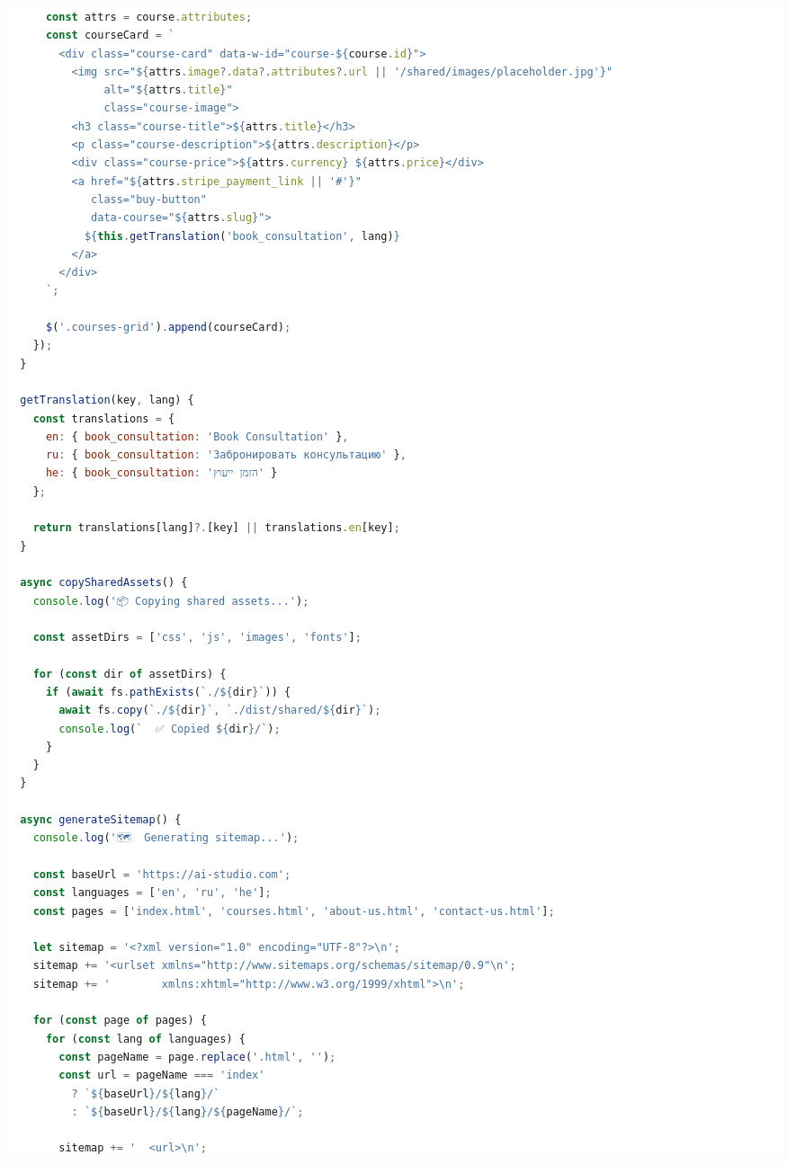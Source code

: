 ```javascript
      const attrs = course.attributes;
      const courseCard = `
        <div class="course-card" data-w-id="course-${course.id}">
          <img src="${attrs.image?.data?.attributes?.url || '/shared/images/placeholder.jpg'}" 
               alt="${attrs.title}" 
               class="course-image">
          <h3 class="course-title">${attrs.title}</h3>
          <p class="course-description">${attrs.description}</p>
          <div class="course-price">${attrs.currency} ${attrs.price}</div>
          <a href="${attrs.stripe_payment_link || '#'}" 
             class="buy-button"
             data-course="${attrs.slug}">
            ${this.getTranslation('book_consultation', lang)}
          </a>
        </div>
      `;
      
      $('.courses-grid').append(courseCard);
    });
  }
  
  getTranslation(key, lang) {
    const translations = {
      en: { book_consultation: 'Book Consultation' },
      ru: { book_consultation: 'Забронировать консультацию' },
      he: { book_consultation: 'הזמן ייעוץ' }
    };
    
    return translations[lang]?.[key] || translations.en[key];
  }
  
  async copySharedAssets() {
    console.log('📦 Copying shared assets...');
    
    const assetDirs = ['css', 'js', 'images', 'fonts'];
    
    for (const dir of assetDirs) {
      if (await fs.pathExists(`./${dir}`)) {
        await fs.copy(`./${dir}`, `./dist/shared/${dir}`);
        console.log(`  ✅ Copied ${dir}/`);
      }
    }
  }
  
  async generateSitemap() {
    console.log('🗺️  Generating sitemap...');
    
    const baseUrl = 'https://ai-studio.com';
    const languages = ['en', 'ru', 'he'];
    const pages = ['index.html', 'courses.html', 'about-us.html', 'contact-us.html'];
    
    let sitemap = '<?xml version="1.0" encoding="UTF-8"?>\n';
    sitemap += '<urlset xmlns="http://www.sitemaps.org/schemas/sitemap/0.9"\n';
    sitemap += '        xmlns:xhtml="http://www.w3.org/1999/xhtml">\n';
    
    for (const page of pages) {
      for (const lang of languages) {
        const pageName = page.replace('.html', '');
        const url = pageName === 'index' 
          ? `${baseUrl}/${lang}/`
          : `${baseUrl}/${lang}/${pageName}/`;
        
        sitemap += '  <url>\n';
```